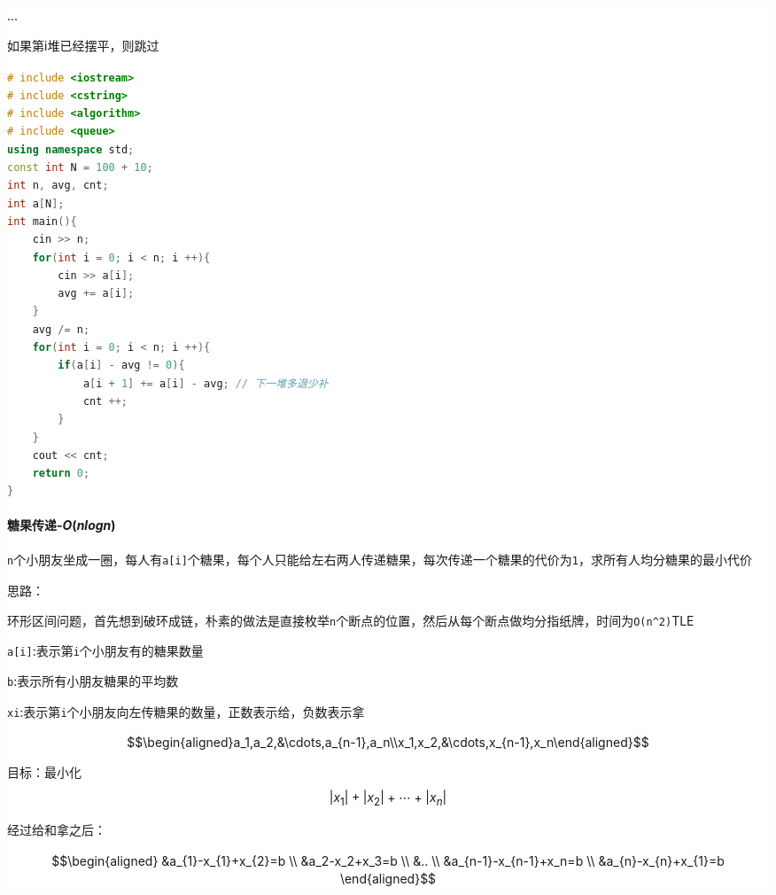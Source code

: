 ...

如果第i堆已经摆平，则跳过

```C++
# include <iostream>
# include <cstring>
# include <algorithm>
# include <queue>
using namespace std;
const int N = 100 + 10;
int n, avg, cnt;
int a[N];
int main(){
    cin >> n;
    for(int i = 0; i < n; i ++){
        cin >> a[i];
        avg += a[i];
    }
    avg /= n;
    for(int i = 0; i < n; i ++){
        if(a[i] - avg != 0){
            a[i + 1] += a[i] - avg; // 下一堆多退少补
            cnt ++;
        }
    }
    cout << cnt;
    return 0;
}
```

#### 糖果传递-$O(nlogn)$

`n`个小朋友坐成一圈，每人有`a[i]`个糖果，每个人只能给左右两人传递糖果，每次传递一个糖果的代价为`1`，求所有人均分糖果的最小代价

思路：

环形区间问题，首先想到破环成链，朴素的做法是直接枚举`n`个断点的位置，然后从每个断点做均分指纸牌，时间为`O(n^2)`TLE

`a[i]`:表示第`i`个小朋友有的糖果数量

`b`:表示所有小朋友糖果的平均数

`xi`:表示第`i`个小朋友向左传糖果的数量，正数表示给，负数表示拿

$$\begin{aligned}a_1,a_2,&\cdots,a_{n-1},a_n\\x_1,x_2,&\cdots,x_{n-1},x_n\end{aligned}$$

目标：最小化$$|x_{1}|+|x_{2}|+\cdots+|x_{n}|$$

经过给和拿之后：

$$\begin{aligned}
&a_{1}-x_{1}+x_{2}=b \\
&a_2-x_2+x_3=b \\
&.. \\
&a_{n-1}-x_{n-1}+x_n=b \\
&a_{n}-x_{n}+x_{1}=b
\end{aligned}$$
